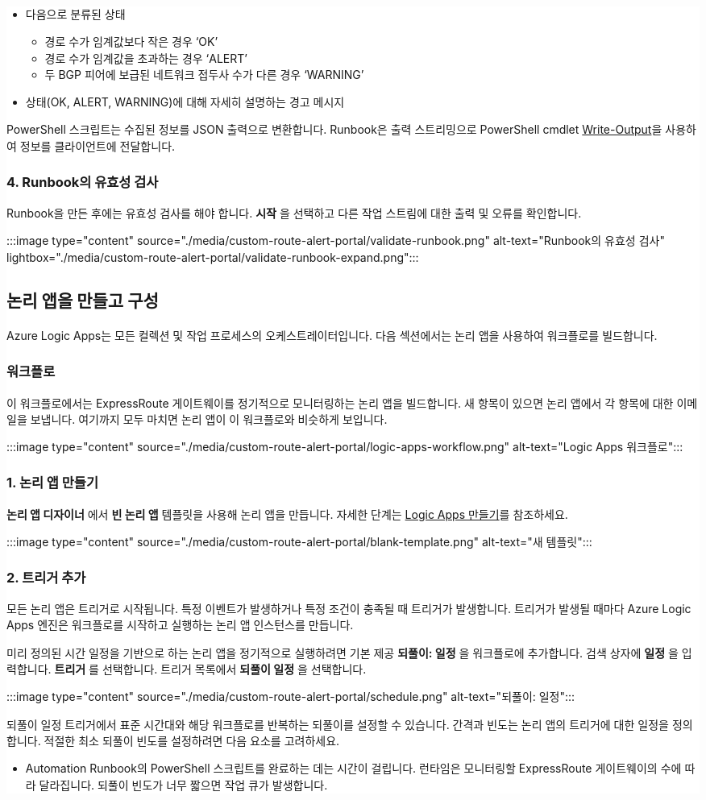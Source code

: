 * 다음으로 분류된 상태

  * 경로 수가 임계값보다 작은 경우 ‘OK’
  * 경로 수가 임계값을 초과하는 경우 ‘ALERT’
  * 두 BGP 피어에 보급된 네트워크 접두사 수가 다른 경우 ‘WARNING’

* 상태(OK, ALERT, WARNING)에 대해 자세히 설명하는 경고 메시지

PowerShell 스크립트는 수집된 정보를 JSON 출력으로 변환합니다. Runbook은 출력 스트리밍으로 PowerShell cmdlet [Write-Output](/powershell/module/Microsoft.PowerShell.Utility/Write-Output)을 사용하여 정보를 클라이언트에 전달합니다.

### <a name="4-validate-the-runbook"></a><a name="validate"></a>4. Runbook의 유효성 검사

Runbook을 만든 후에는 유효성 검사를 해야 합니다. **시작** 을 선택하고 다른 작업 스트림에 대한 출력 및 오류를 확인합니다.

:::image type="content" source="./media/custom-route-alert-portal/validate-runbook.png" alt-text="Runbook의 유효성 검사" lightbox="./media/custom-route-alert-portal/validate-runbook-expand.png":::

## <a name="create-and-configure-a-logic-app"></a><a name="logic"></a>논리 앱을 만들고 구성

Azure Logic Apps는 모든 컬렉션 및 작업 프로세스의 오케스트레이터입니다. 다음 섹션에서는 논리 앱을 사용하여 워크플로를 빌드합니다.

### <a name="workflow"></a>워크플로

이 워크플로에서는 ExpressRoute 게이트웨이를 정기적으로 모니터링하는 논리 앱을 빌드합니다. 새 항목이 있으면 논리 앱에서 각 항목에 대한 이메일을 보냅니다. 여기까지 모두 마치면 논리 앱이 이 워크플로와 비슷하게 보입니다.

:::image type="content" source="./media/custom-route-alert-portal/logic-apps-workflow.png" alt-text="Logic Apps 워크플로":::

### <a name="1-create-a-logic-app"></a>1. 논리 앱 만들기

**논리 앱 디자이너** 에서 **빈 논리 앱** 템플릿을 사용해 논리 앱을 만듭니다. 자세한 단계는 [Logic Apps 만들기](../logic-apps/quickstart-create-first-logic-app-workflow.md#create-your-logic-app)를 참조하세요.

:::image type="content" source="./media/custom-route-alert-portal/blank-template.png" alt-text="새 템플릿":::

### <a name="2-add-a-trigger"></a>2. 트리거 추가

모든 논리 앱은 트리거로 시작됩니다. 특정 이벤트가 발생하거나 특정 조건이 충족될 때 트리거가 발생합니다. 트리거가 발생될 때마다 Azure Logic Apps 엔진은 워크플로를 시작하고 실행하는 논리 앱 인스턴스를 만듭니다.

미리 정의된 시간 일정을 기반으로 하는 논리 앱을 정기적으로 실행하려면 기본 제공 **되풀이: 일정** 을 워크플로에 추가합니다. 검색 상자에 **일정** 을 입력합니다. **트리거** 를 선택합니다. 트리거 목록에서 **되풀이 일정** 을 선택합니다.

:::image type="content" source="./media/custom-route-alert-portal/schedule.png" alt-text="되풀이: 일정":::

되풀이 일정 트리거에서 표준 시간대와 해당 워크플로를 반복하는 되풀이를 설정할 수 있습니다. 간격과 빈도는 논리 앱의 트리거에 대한 일정을 정의합니다. 적절한 최소 되풀이 빈도를 설정하려면 다음 요소를 고려하세요.

* Automation Runbook의 PowerShell 스크립트를 완료하는 데는 시간이 걸립니다. 런타임은 모니터링할 ExpressRoute 게이트웨이의 수에 따라 달라집니다. 되풀이 빈도가 너무 짧으면 작업 큐가 발생합니다.
